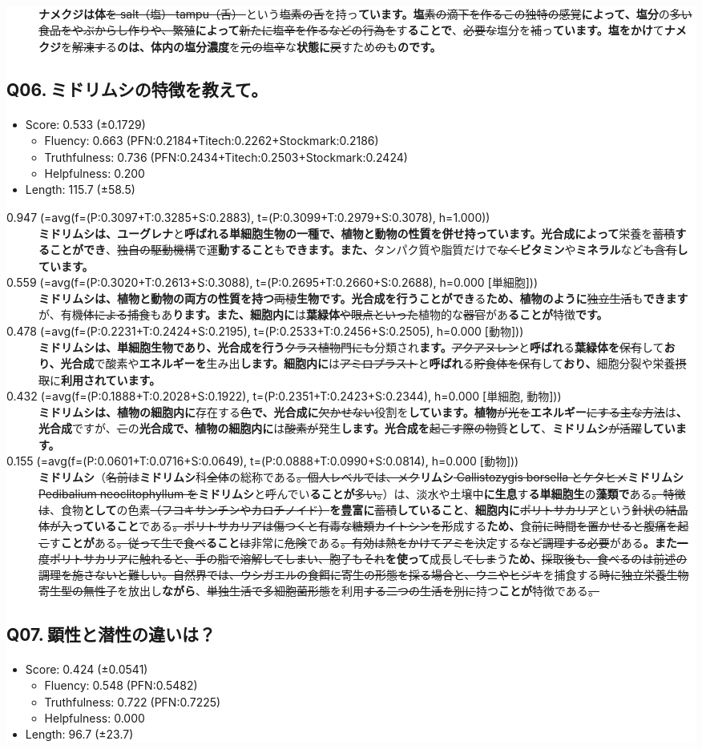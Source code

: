 <dd><b>ナメクジは体</b><s>を salt（塩） tampu（舌） </s>という<s>塩素の舌</s>を持っ<b>ています。塩</b><s>素の滴下を作るこの独特の感覚</s><b>によって、塩分</b>の<s>多い食品をやぶからし作りや、繁殖</s><b>によって</b><s>新たに塩辛を作るなどの行為を</s>す<b>ることで</b>、<s>必要な</s>塩分を<s>補</s>っ<b>ています。塩をかけ</b>て<b>ナメクジ</b>を<s>解凍す</s>る<b>のは、体内の塩分濃度</b>を<s>元の塩辛</s>な<b>状態に</b><s>戻</s>すため<s>の</s>も<b>のです。</b></dd>
</dl>

## <a name="Q06"></a>Q06. ミドリムシの特徴を教えて。

- Score: 0.533 (±0.1729)
  - Fluency: 0.663 (PFN:0.2184+Titech:0.2262+Stockmark:0.2186)
  - Truthfulness: 0.736 (PFN:0.2434+Titech:0.2503+Stockmark:0.2424)
  - Helpfulness: 0.200
- Length: 115.7 (±58.5)

<dl>
<dt>0.947 (=avg(f=(P:0.3097+T:0.3285+S:0.2883), t=(P:0.3099+T:0.2979+S:0.3078), h=1.000))</dt>
<dd><b>ミドリムシは、ユーグレナ</b>と<b>呼ばれる単細胞生物の一種で、植物と動物の性質を併せ持っています。光合成によって</b>栄養を<s>蓄積</s><b>することができ</b>、<s>独自の駆動機構</s>で運<b>動すること</b>も<b>できます。また、</b>タンパク質や脂質だけで<s>なく</s><b>ビタミン</b>や<b>ミネラル</b>など<s>も含有</s><b>しています。</b></dd>
<dt>0.559 (=avg(f=(P:0.3020+T:0.2613+S:0.3088), t=(P:0.2695+T:0.2660+S:0.2688), h=0.000 [単細胞]))</dt>
<dd><b>ミドリムシは、植物と動物の両方の性質を持つ</b><s>両棲</s><b>生物です。光合成を行うことができ</b>る<b>ため、植物のように</b><s>独立生活</s>も<b>できます</b>が、有機<s>体による捕食</s>もあ<b>ります。また、細胞内に</b>は<b>葉緑体</b><s>や眼点といった</s>植物的な<s>器官</s>があ<b>ることが</b>特徴<b>です。</b></dd>
<dt>0.478 (=avg(f=(P:0.2231+T:0.2424+S:0.2195), t=(P:0.2533+T:0.2456+S:0.2505), h=0.000 [動物]))</dt>
<dd><b>ミドリムシは、単細胞生物であり、光合成を行う</b><s>クラス植物門にも</s>分類され<b>ます。</b><s>アクアヌレン</s>と<b>呼ばれ</b>る<b>葉緑体を</b><s>保有</s>して<b>おり、光合成</b>で酸素や<b>エネルギーを</b>生み出<b>します。細胞内に</b>は<s>アミロプラスト</s>と<b>呼ばれ</b>る<s>貯食体を保有</s>して<b>おり、</b>細胞分裂や栄養<s>摂取</s>に<b>利用されています。</b></dd>
<dt>0.432 (=avg(f=(P:0.1888+T:0.2028+S:0.1922), t=(P:0.2351+T:0.2423+S:0.2344), h=0.000 [単細胞, 動物]))</dt>
<dd><b>ミドリムシは、植物の細胞内に</b>存在する<s>色</s><b>で、光合成に</b><s>欠かせない</s>役割を<b>しています。植物</b><s>が光を</s><b>エネルギー</b><s>にする主な方法</s>は<b>、光合成</b>ですが、<s>こ</s>の<b>光合成で、植物の細胞内に</b>は<s>酸素が</s>発生<b>します。光合成を</b><s>起こす際の物質</s><b>として</b>、<b>ミドリムシ</b><s>が活躍</s><b>しています。</b></dd>
<dt>0.155 (=avg(f=(P:0.0601+T:0.0716+S:0.0649), t=(P:0.0888+T:0.0990+S:0.0814), h=0.000 [動物]))</dt>
<dd><b>ミドリムシ</b>（<s>名前は</s><b>ミドリムシ</b>科<s>全体</s>の総称である<s>。個人レベルでは、メク</s><b>リムシ</b><s> Callistozygis borsella とケタヒメ</s><b>ミドリムシ</b><s> Pedibalium neoclitophyllum を</s><b>ミドリムシ</b>と<s>呼</s>んでい<b>ることが</b><s>多い。</s>）は、淡水や土壌中<b>に生息</b>す<b>る単細胞生</b>の<b>藻類で</b>ある<s>。特徴は</s>、食物<b>として</b>の色素<s>（フコキサンチンやカロチノイド）</s><b>を豊富に</b><s>蓄積</s><b>していること</b>、<b>細胞内に</b><s>ポリトサカリア</s>という<s>針状の結晶体が入</s><b>っていること</b>である<s>。ポリトサカリアは傷つくと有毒な糖類カイトシンを形</s>成する<b>ため、</b>食<s>前に時間を置かせると腹痛を起こ</s>す<b>ことが</b>ある<s>。従って生で食べ</s><b>ること</b><s>は</s>非常に<s>危険</s>である<s>。有効は熱をかけてアミを決</s>定する<s>など調理する必要</s>がある<b>。また</b><s>一度ポリトサカリアに触れると、手の脂で溶解してしまい、胞子もそれ</s><b>を使って</b>成長し<s>てしま</s>う<b>ため、</b><s>採取後も、食べるのは前述の調理を施さないと難しい。自然界では、ウシガエルの食餌に寄生の形態を採る場合と、ウニやヒジキ</s>を捕食する<s>時に独立栄養生物寄生型の無性子</s>を放出し<b>ながら</b>、<s>単独生活で多細胞菌形態</s>を利用<s>する二つの生活を別に</s>持つ<b>ことが</b>特徴である<s>。</s></dd>
</dl>

## <a name="Q07"></a>Q07. 顕性と潜性の違いは？

- Score: 0.424 (±0.0541)
  - Fluency: 0.548 (PFN:0.5482)
  - Truthfulness: 0.722 (PFN:0.7225)
  - Helpfulness: 0.000
- Length: 96.7 (±23.7)
